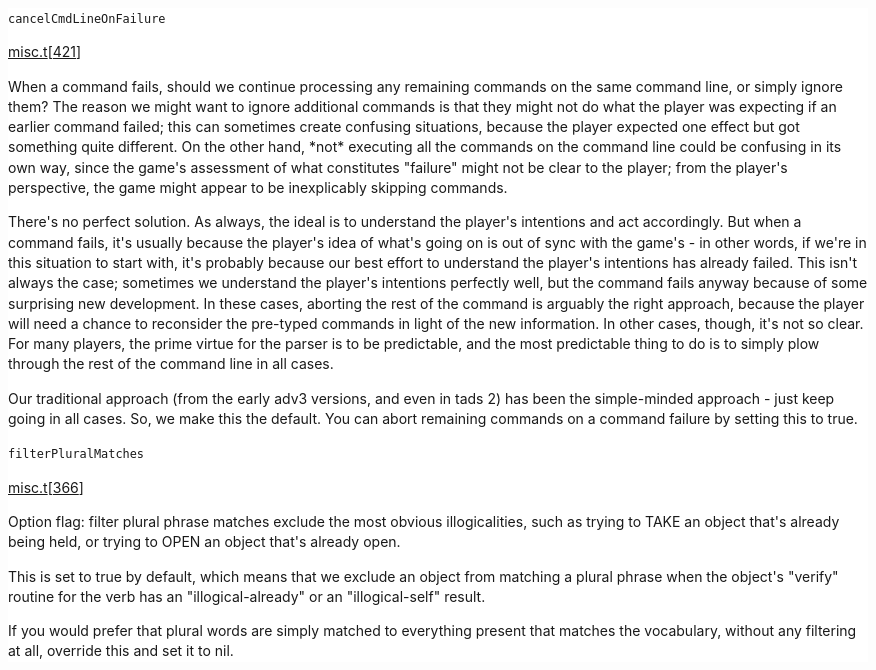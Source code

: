 

<span id="cancelCmdLineOnFailure"></span>

`cancelCmdLineOnFailure`

[misc.t](../file/misc.t.html)\[[421](../source/misc.t.html#421)\]



When a command fails, should we continue processing any remaining
commands on the same command line, or simply ignore them? The reason we
might want to ignore additional commands is that they might not do what
the player was expecting if an earlier command failed; this can
sometimes create confusing situations, because the player expected one
effect but got something quite different. On the other hand, \*not\*
executing all the commands on the command line could be confusing in its
own way, since the game's assessment of what constitutes "failure" might
not be clear to the player; from the player's perspective, the game
might appear to be inexplicably skipping commands.

There's no perfect solution. As always, the ideal is to understand the
player's intentions and act accordingly. But when a command fails, it's
usually because the player's idea of what's going on is out of sync with
the game's - in other words, if we're in this situation to start with,
it's probably because our best effort to understand the player's
intentions has already failed. This isn't always the case; sometimes we
understand the player's intentions perfectly well, but the command fails
anyway because of some surprising new development. In these cases,
aborting the rest of the command is arguably the right approach, because
the player will need a chance to reconsider the pre-typed commands in
light of the new information. In other cases, though, it's not so clear.
For many players, the prime virtue for the parser is to be predictable,
and the most predictable thing to do is to simply plow through the rest
of the command line in all cases.

Our traditional approach (from the early adv3 versions, and even in tads
2) has been the simple-minded approach - just keep going in all cases.
So, we make this the default. You can abort remaining commands on a
command failure by setting this to true.



<span id="filterPluralMatches"></span>

`filterPluralMatches`

[misc.t](../file/misc.t.html)\[[366](../source/misc.t.html#366)\]



Option flag: filter plural phrase matches exclude the most obvious
illogicalities, such as trying to TAKE an object that's already being
held, or trying to OPEN an object that's already open.

This is set to true by default, which means that we exclude an object
from matching a plural phrase when the object's "verify" routine for the
verb has an "illogical-already" or an "illogical-self" result.

If you would prefer that plural words are simply matched to everything
present that matches the vocabulary, without any filtering at all,
override this and set it to nil.
